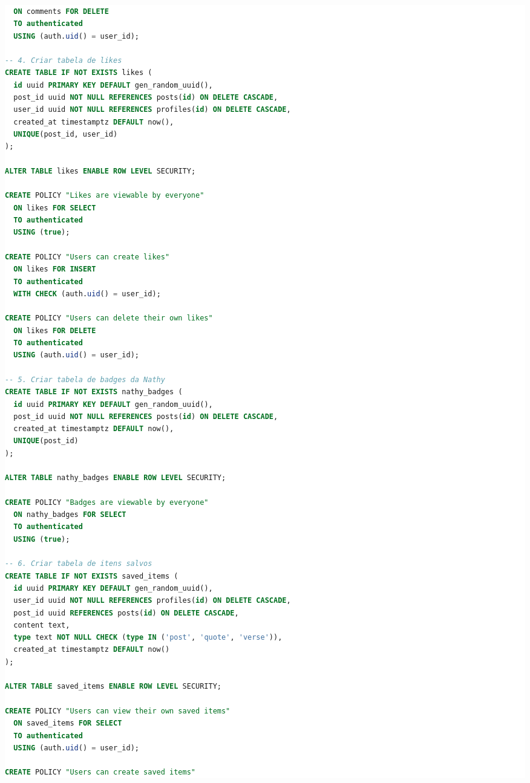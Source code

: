 ```sql
  ON comments FOR DELETE
  TO authenticated
  USING (auth.uid() = user_id);

-- 4. Criar tabela de likes
CREATE TABLE IF NOT EXISTS likes (
  id uuid PRIMARY KEY DEFAULT gen_random_uuid(),
  post_id uuid NOT NULL REFERENCES posts(id) ON DELETE CASCADE,
  user_id uuid NOT NULL REFERENCES profiles(id) ON DELETE CASCADE,
  created_at timestamptz DEFAULT now(),
  UNIQUE(post_id, user_id)
);

ALTER TABLE likes ENABLE ROW LEVEL SECURITY;

CREATE POLICY "Likes are viewable by everyone"
  ON likes FOR SELECT
  TO authenticated
  USING (true);

CREATE POLICY "Users can create likes"
  ON likes FOR INSERT
  TO authenticated
  WITH CHECK (auth.uid() = user_id);

CREATE POLICY "Users can delete their own likes"
  ON likes FOR DELETE
  TO authenticated
  USING (auth.uid() = user_id);

-- 5. Criar tabela de badges da Nathy
CREATE TABLE IF NOT EXISTS nathy_badges (
  id uuid PRIMARY KEY DEFAULT gen_random_uuid(),
  post_id uuid NOT NULL REFERENCES posts(id) ON DELETE CASCADE,
  created_at timestamptz DEFAULT now(),
  UNIQUE(post_id)
);

ALTER TABLE nathy_badges ENABLE ROW LEVEL SECURITY;

CREATE POLICY "Badges are viewable by everyone"
  ON nathy_badges FOR SELECT
  TO authenticated
  USING (true);

-- 6. Criar tabela de itens salvos
CREATE TABLE IF NOT EXISTS saved_items (
  id uuid PRIMARY KEY DEFAULT gen_random_uuid(),
  user_id uuid NOT NULL REFERENCES profiles(id) ON DELETE CASCADE,
  post_id uuid REFERENCES posts(id) ON DELETE CASCADE,
  content text,
  type text NOT NULL CHECK (type IN ('post', 'quote', 'verse')),
  created_at timestamptz DEFAULT now()
);

ALTER TABLE saved_items ENABLE ROW LEVEL SECURITY;

CREATE POLICY "Users can view their own saved items"
  ON saved_items FOR SELECT
  TO authenticated
  USING (auth.uid() = user_id);

CREATE POLICY "Users can create saved items"
```